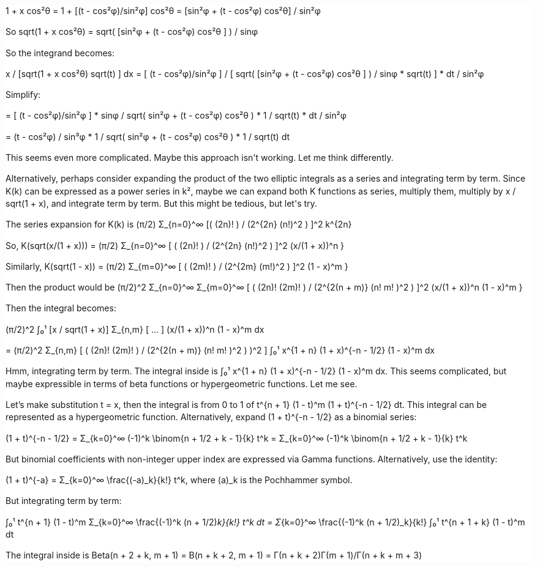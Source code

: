 1 + x cos²θ = 1 + [(t - cos²φ)/sin²φ] cos²θ = [sin²φ + (t - cos²φ) cos²θ] / sin²φ

So sqrt(1 + x cos²θ) = sqrt( [sin²φ + (t - cos²φ) cos²θ ] ) / sinφ

So the integrand becomes:

x / [sqrt(1 + x cos²θ) sqrt(t) ] dx = [ (t - cos²φ)/sin²φ ] / [ sqrt( [sin²φ + (t - cos²φ) cos²θ ] ) / sinφ * sqrt(t) ] * dt / sin²φ

Simplify:

= [ (t - cos²φ)/sin²φ ] * sinφ / sqrt( sin²φ + (t - cos²φ) cos²θ ) * 1 / sqrt(t) * dt / sin²φ

= (t - cos²φ) / sin³φ * 1 / sqrt( sin²φ + (t - cos²φ) cos²θ ) * 1 / sqrt(t) dt

This seems even more complicated. Maybe this approach isn't working. Let me think differently.

Alternatively, perhaps consider expanding the product of the two elliptic integrals as a series and integrating term by term. Since K(k) can be expressed as a power series in k², maybe we can expand both K functions as series, multiply them, multiply by x / sqrt(1 + x), and integrate term by term. But this might be tedious, but let's try.

The series expansion for K(k) is (π/2) Σ_{n=0}^∞ [( (2n)! ) / (2^{2n} (n!)^2 ) ]^2 k^{2n}

So, K(sqrt(x/(1 + x))) = (π/2) Σ_{n=0}^∞ [ ( (2n)! ) / (2^{2n} (n!)^2 ) ]^2 (x/(1 + x))^n }

Similarly, K(sqrt(1 - x)) = (π/2) Σ_{m=0}^∞ [ ( (2m)! ) / (2^{2m} (m!)^2 ) ]^2 (1 - x)^m }

Then the product would be (π/2)^2 Σ_{n=0}^∞ Σ_{m=0}^∞ [ ( (2n)! (2m)! ) / (2^{2(n + m)} (n! m! )^2 ) ]^2 (x/(1 + x))^n (1 - x)^m }

Then the integral becomes:

(π/2)^2 ∫₀¹ [x / sqrt(1 + x)] Σ_{n,m} [ ... ] (x/(1 + x))^n (1 - x)^m dx

= (π/2)^2 Σ_{n,m} [ ( (2n)! (2m)! ) / (2^{2(n + m)} (n! m! )^2 ) )^2 ] ∫₀¹ x^{1 + n} (1 + x)^{-n - 1/2} (1 - x)^m dx

Hmm, integrating term by term. The integral inside is ∫₀¹ x^{1 + n} (1 + x)^{-n - 1/2} (1 - x)^m dx. This seems complicated, but maybe expressible in terms of beta functions or hypergeometric functions. Let me see.

Let’s make substitution t = x, then the integral is from 0 to 1 of t^{n + 1} (1 - t)^m (1 + t)^{-n - 1/2} dt. This integral can be represented as a hypergeometric function. Alternatively, expand (1 + t)^{-n - 1/2} as a binomial series:

(1 + t)^{-n - 1/2} = Σ_{k=0}^∞ (-1)^k \binom{n + 1/2 + k - 1}{k} t^k = Σ_{k=0}^∞ (-1)^k \binom{n + 1/2 + k - 1}{k} t^k

But binomial coefficients with non-integer upper index are expressed via Gamma functions. Alternatively, use the identity:

(1 + t)^{-a} = Σ_{k=0}^∞ \frac{(-a)_k}{k!} t^k, where (a)_k is the Pochhammer symbol.

But integrating term by term:

∫₀¹ t^{n + 1} (1 - t)^m Σ_{k=0}^∞ \frac{(-1)^k (n + 1/2)_k}{k!} t^k dt = Σ_{k=0}^∞ \frac{(-1)^k (n + 1/2)_k}{k!} ∫₀¹ t^{n + 1 + k} (1 - t)^m dt

The integral inside is Beta(n + 2 + k, m + 1) = B(n + k + 2, m + 1) = Γ(n + k + 2)Γ(m + 1)/Γ(n + k + m + 3)
